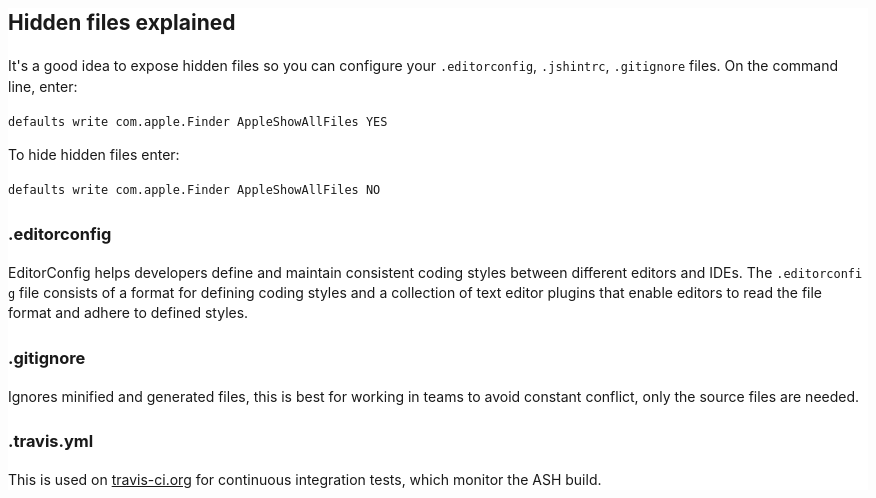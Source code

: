 ## Hidden files explained

It's a good idea to expose hidden files so you can configure your `.editorconfig`, `.jshintrc`, `.gitignore` files. On the command line, enter:

````
defaults write com.apple.Finder AppleShowAllFiles YES
````

To hide hidden files enter:

````
defaults write com.apple.Finder AppleShowAllFiles NO
````

### .editorconfig
EditorConfig helps developers define and maintain consistent coding styles between different editors and IDEs. The `.editorconfig` file consists of a format for defining coding styles and a collection of text editor plugins that enable editors to read the file format and adhere to defined styles.

### .gitignore
Ignores minified and generated files, this is best for working in teams to avoid constant conflict, only the source files are needed.

### .travis.yml
This is used on [travis-ci.org](http://travis-ci.org) for continuous integration tests, which monitor the ASH build.
